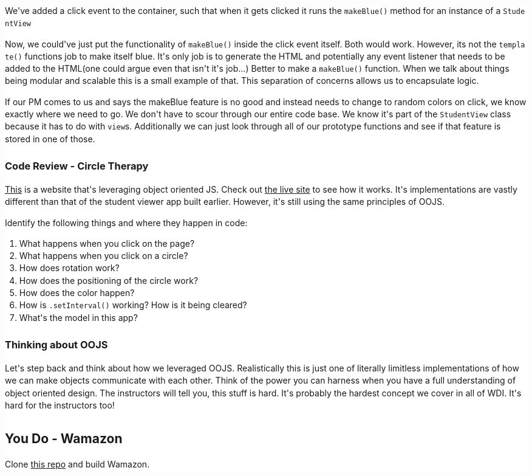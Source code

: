 We've added a click event to the container, such that when it gets clicked it runs the `makeBlue()` method for an instance of a `StudentView`

Now, we could've just put the functionality of `makeBlue()` inside the click event itself. Both would work. However, its not the `template()` functions job to make itself blue. It's only job is to generate the HTML and potentially any event listener that needs to be added to the HTML(one could argue even that isn't it's job...) Better to make a `makeBlue()` function. When we talk about things being modular and scalable this is a small example of that. This separation of concerns allows us to encapsulate logic.

If our PM comes to us and says the makeBlue feature is no good and instead needs to change to random colors on click, we know exactly where we need to go. We don't have to scour through our entire code base. We know it's part of the `StudentView` class because it has to do with `view`s. Additionally we can just look through all of our prototype functions and see if that feature is stored in one of those.

### Code Review - Circle Therapy
[This](https://github.com/andrewsunglaekim/circle_therapy) is a website that's leveraging object oriented JS. Check out [the live site](https://andrewsunglaekim.github.io/circle_therapy/) to see how it works. It's implementations are vastly different than that of the student viewer app built earlier. However, it's still using the same principles of OOJS.

Identify the following things and where they happen in code:

1. What happens when you click on the page?
2. What happens when you click on a circle?
3. How does rotation work?
4. How does the positioning of the circle work?
5. How does the color happen?
6. How is `.setInterval()` working? How is it being cleared?
7. What's the model in this app?

### Thinking about OOJS

Let's step back and think about how we leveraged OOJS. Realistically this is just one of literally limitless implementations of how we can make objects communicate with each other. Think of the power you can harness when you have a full understanding of object oriented design. The instructors will tell you, this stuff is hard. It's probably the hardest concept we cover in all of WDI. It's hard for the instructors too!

## You Do - Wamazon
Clone [this repo](https://github.com/ga-wdi-exercises/wamazon) and build Wamazon.
